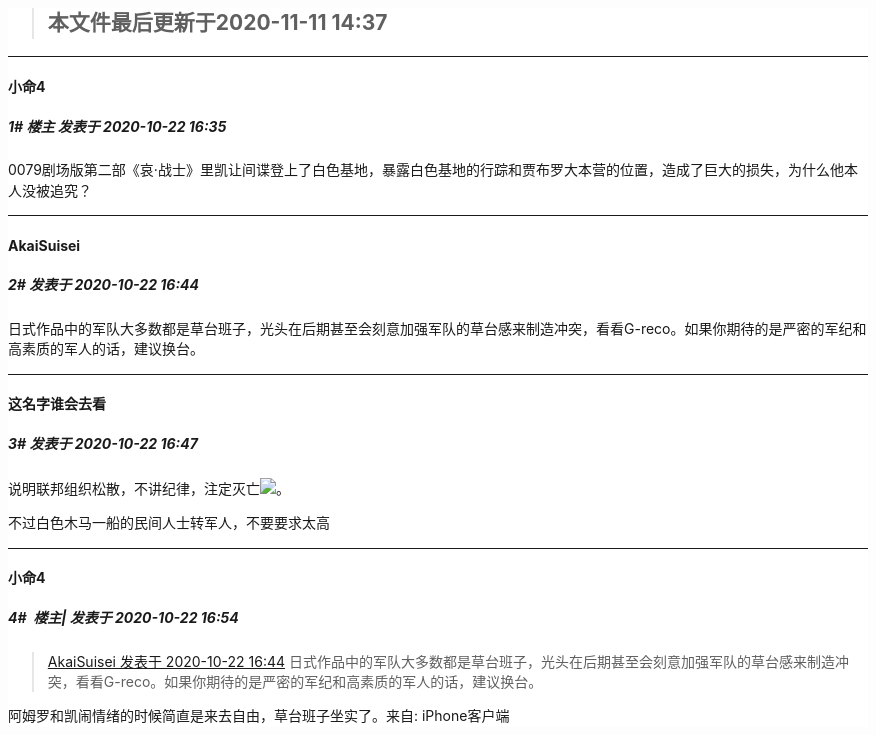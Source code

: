 > ## **本文件最后更新于2020-11-11 14:37** 



*****

####  小命4  
##### 1#       楼主       发表于 2020-10-22 16:35




0079剧场版第二部《哀·战士》里凯让间谍登上了白色基地，暴露白色基地的行踪和贾布罗大本营的位置，造成了巨大的损失，为什么他本人没被追究？







*****

####  AkaiSuisei  
##### 2#       发表于 2020-10-22 16:44




日式作品中的军队大多数都是草台班子，光头在后期甚至会刻意加强军队的草台感来制造冲突，看看G-reco。如果你期待的是严密的军纪和高素质的军人的话，建议换台。







*****

####  这名字谁会去看  
##### 3#       发表于 2020-10-22 16:47




说明联邦组织松散，不讲纪律，注定灭亡<img src="https://static.saraba1st.com/image/smiley/face2017/067.png" referrerpolicy="no-referrer">。

不过白色木马一船的民间人士转军人，不要要求太高







*****

####  小命4  
##### 4#         楼主| 发表于 2020-10-22 16:54



<blockquote><a href="httphttps://bbs.saraba1st.com/2b/forum.php?mod=redirect&amp;goto=findpost&amp;pid=49129225&amp;ptid=1966465" target="_blank"> AkaiSuisei 发表于 2020-10-22 16:44</a> 日式作品中的军队大多数都是草台班子，光头在后期甚至会刻意加强军队的草台感来制造冲突，看看G-reco。如果你期待的是严密的军纪和高素质的军人的话，建议换台。 </blockquote>
阿姆罗和凯闹情绪的时候简直是来去自由，草台班子坐实了。来自: iPhone客户端


